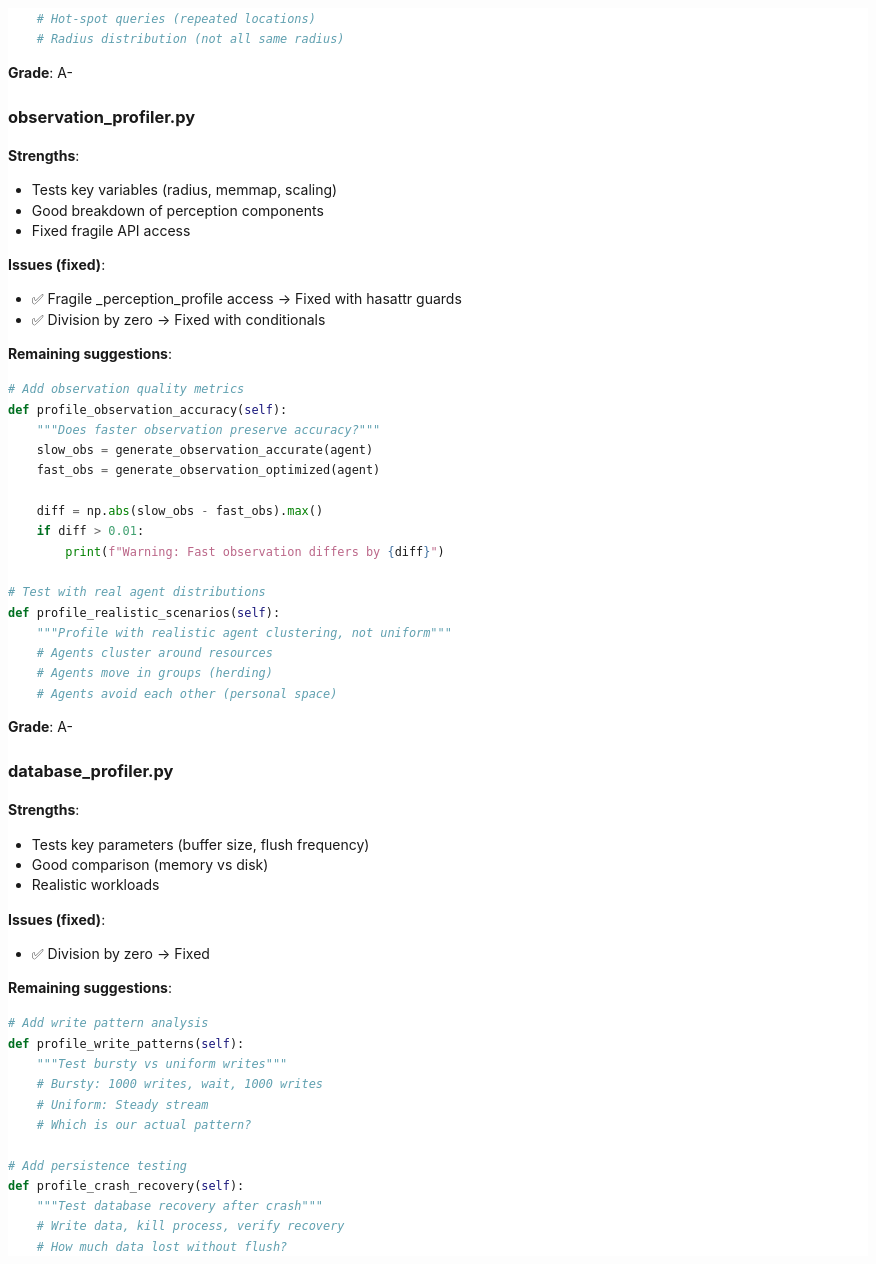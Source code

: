 ```python
    # Hot-spot queries (repeated locations)
    # Radius distribution (not all same radius)
```

**Grade**: A-

### observation_profiler.py

**Strengths**:
- Tests key variables (radius, memmap, scaling)
- Good breakdown of perception components
- Fixed fragile API access

**Issues (fixed)**:
- ✅ Fragile _perception_profile access → Fixed with hasattr guards
- ✅ Division by zero → Fixed with conditionals

**Remaining suggestions**:
```python
# Add observation quality metrics
def profile_observation_accuracy(self):
    """Does faster observation preserve accuracy?"""
    slow_obs = generate_observation_accurate(agent)
    fast_obs = generate_observation_optimized(agent)
    
    diff = np.abs(slow_obs - fast_obs).max()
    if diff > 0.01:
        print(f"Warning: Fast observation differs by {diff}")

# Test with real agent distributions
def profile_realistic_scenarios(self):
    """Profile with realistic agent clustering, not uniform"""
    # Agents cluster around resources
    # Agents move in groups (herding)
    # Agents avoid each other (personal space)
```

**Grade**: A-

### database_profiler.py

**Strengths**:
- Tests key parameters (buffer size, flush frequency)
- Good comparison (memory vs disk)
- Realistic workloads

**Issues (fixed)**:
- ✅ Division by zero → Fixed

**Remaining suggestions**:
```python
# Add write pattern analysis
def profile_write_patterns(self):
    """Test bursty vs uniform writes"""
    # Bursty: 1000 writes, wait, 1000 writes
    # Uniform: Steady stream
    # Which is our actual pattern?

# Add persistence testing
def profile_crash_recovery(self):
    """Test database recovery after crash"""
    # Write data, kill process, verify recovery
    # How much data lost without flush?
```
